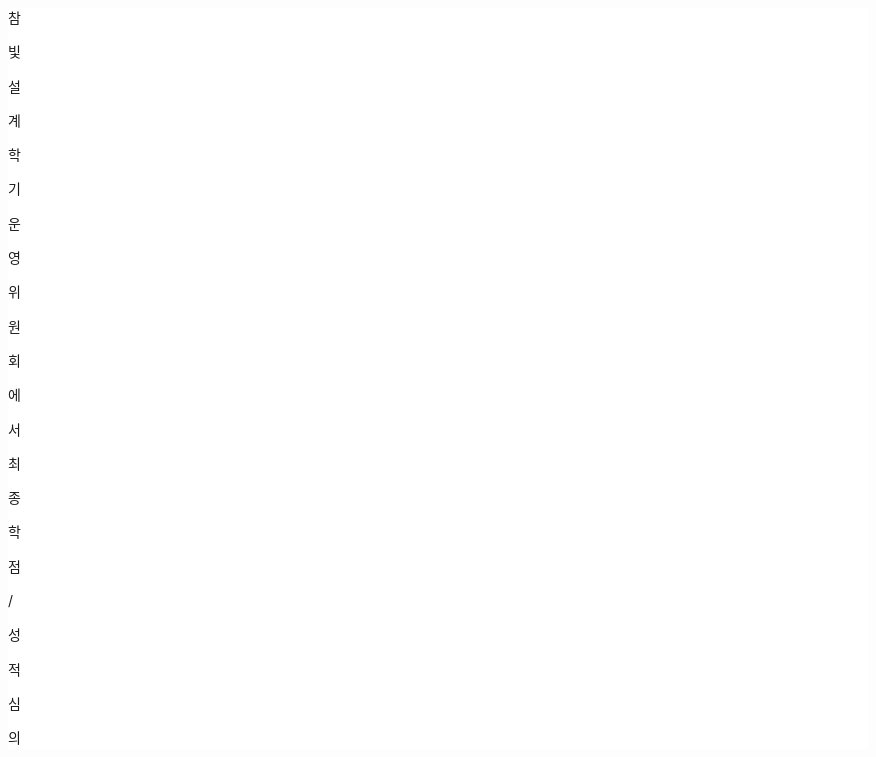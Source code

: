  

 

참

빛

설

계

학

기

 

 

운

영

위

원

회

에

서

 

 

최

종

 

 

학

점

/

성

적

 

 

심

의




 

 

 

 